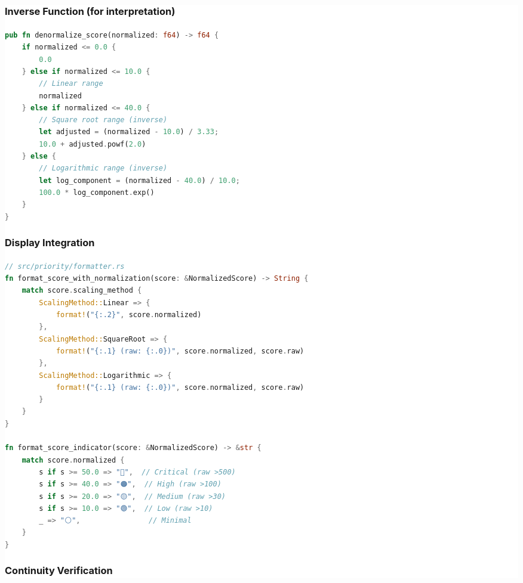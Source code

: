 ### Inverse Function (for interpretation)

```rust
pub fn denormalize_score(normalized: f64) -> f64 {
    if normalized <= 0.0 {
        0.0
    } else if normalized <= 10.0 {
        // Linear range
        normalized
    } else if normalized <= 40.0 {
        // Square root range (inverse)
        let adjusted = (normalized - 10.0) / 3.33;
        10.0 + adjusted.powf(2.0)
    } else {
        // Logarithmic range (inverse)
        let log_component = (normalized - 40.0) / 10.0;
        100.0 * log_component.exp()
    }
}
```

### Display Integration

```rust
// src/priority/formatter.rs
fn format_score_with_normalization(score: &NormalizedScore) -> String {
    match score.scaling_method {
        ScalingMethod::Linear => {
            format!("{:.2}", score.normalized)
        },
        ScalingMethod::SquareRoot => {
            format!("{:.1} (raw: {:.0})", score.normalized, score.raw)
        },
        ScalingMethod::Logarithmic => {
            format!("{:.1} (raw: {:.0})", score.normalized, score.raw)
        }
    }
}

fn format_score_indicator(score: &NormalizedScore) -> &str {
    match score.normalized {
        s if s >= 50.0 => "🔴",  // Critical (raw >500)
        s if s >= 40.0 => "🟠",  // High (raw >100)
        s if s >= 20.0 => "🟡",  // Medium (raw >30)
        s if s >= 10.0 => "🟢",  // Low (raw >10)
        _ => "⚪",                // Minimal
    }
}
```

### Continuity Verification

